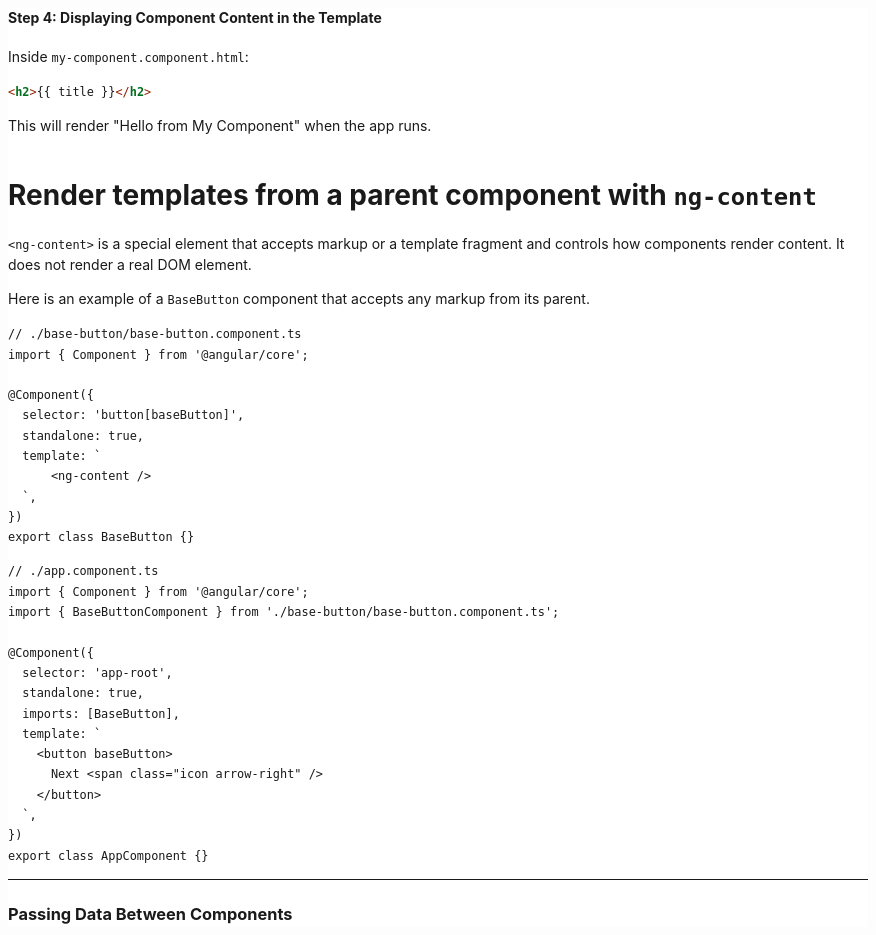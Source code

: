 #### Step 4: Displaying Component Content in the Template
Inside `my-component.component.html`:

```html
<h2>{{ title }}</h2>
```

This will render "Hello from My Component" when the app runs.

# Render templates from a parent component with `ng-content`

`<ng-content>` is a special element that accepts markup or a template fragment and controls how components render content. It does not render a real DOM element.

Here is an example of a `BaseButton` component that accepts any markup from its parent.

```angular-ts
// ./base-button/base-button.component.ts
import { Component } from '@angular/core';

@Component({
  selector: 'button[baseButton]',
  standalone: true,
  template: `
      <ng-content />
  `,
})
export class BaseButton {}
```

```angular-ts
// ./app.component.ts
import { Component } from '@angular/core';
import { BaseButtonComponent } from './base-button/base-button.component.ts';

@Component({
  selector: 'app-root',
  standalone: true,
  imports: [BaseButton],
  template: `
    <button baseButton>
      Next <span class="icon arrow-right" />
    </button>
  `,
})
export class AppComponent {}
```



---

### Passing Data Between Components
